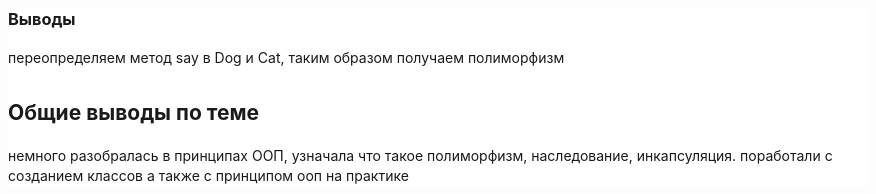 ### Выводы

переопределяем метод say в Dog и Cat, таким образом получаем полиморфизм

## Общие выводы по теме
немного разобралась в принципах ООП, узначала что такое полиморфизм, наследование, инкапсуляция.
поработали с созданием классов а также с принципом ооп на практике